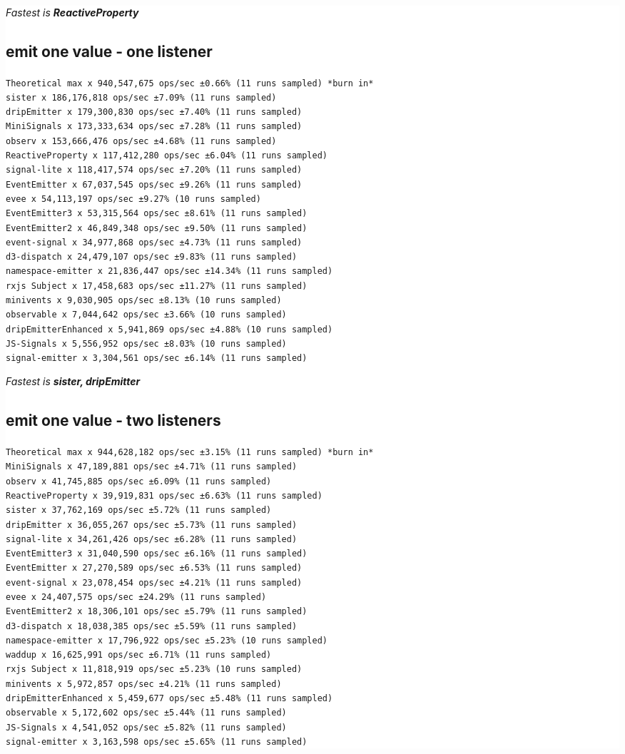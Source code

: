 _Fastest is **ReactiveProperty**_

## emit one value - one listener

```
Theoretical max x 940,547,675 ops/sec ±0.66% (11 runs sampled) *burn in*
sister x 186,176,818 ops/sec ±7.09% (11 runs sampled)
dripEmitter x 179,300,830 ops/sec ±7.40% (11 runs sampled)
MiniSignals x 173,333,634 ops/sec ±7.28% (11 runs sampled)
observ x 153,666,476 ops/sec ±4.68% (11 runs sampled)
ReactiveProperty x 117,412,280 ops/sec ±6.04% (11 runs sampled)
signal-lite x 118,417,574 ops/sec ±7.20% (11 runs sampled)
EventEmitter x 67,037,545 ops/sec ±9.26% (11 runs sampled)
evee x 54,113,197 ops/sec ±9.27% (10 runs sampled)
EventEmitter3 x 53,315,564 ops/sec ±8.61% (11 runs sampled)
EventEmitter2 x 46,849,348 ops/sec ±9.50% (11 runs sampled)
event-signal x 34,977,868 ops/sec ±4.73% (11 runs sampled)
d3-dispatch x 24,479,107 ops/sec ±9.83% (11 runs sampled)
namespace-emitter x 21,836,447 ops/sec ±14.34% (11 runs sampled)
rxjs Subject x 17,458,683 ops/sec ±11.27% (11 runs sampled)
minivents x 9,030,905 ops/sec ±8.13% (10 runs sampled)
observable x 7,044,642 ops/sec ±3.66% (10 runs sampled)
dripEmitterEnhanced x 5,941,869 ops/sec ±4.88% (10 runs sampled)
JS-Signals x 5,556,952 ops/sec ±8.03% (10 runs sampled)
signal-emitter x 3,304,561 ops/sec ±6.14% (11 runs sampled)
```

_Fastest is **sister, dripEmitter**_

## emit one value - two listeners

```
Theoretical max x 944,628,182 ops/sec ±3.15% (11 runs sampled) *burn in*
MiniSignals x 47,189,881 ops/sec ±4.71% (11 runs sampled)
observ x 41,745,885 ops/sec ±6.09% (11 runs sampled)
ReactiveProperty x 39,919,831 ops/sec ±6.63% (11 runs sampled)
sister x 37,762,169 ops/sec ±5.72% (11 runs sampled)
dripEmitter x 36,055,267 ops/sec ±5.73% (11 runs sampled)
signal-lite x 34,261,426 ops/sec ±6.28% (11 runs sampled)
EventEmitter3 x 31,040,590 ops/sec ±6.16% (11 runs sampled)
EventEmitter x 27,270,589 ops/sec ±6.53% (11 runs sampled)
event-signal x 23,078,454 ops/sec ±4.21% (11 runs sampled)
evee x 24,407,575 ops/sec ±24.29% (11 runs sampled)
EventEmitter2 x 18,306,101 ops/sec ±5.79% (11 runs sampled)
d3-dispatch x 18,038,385 ops/sec ±5.59% (11 runs sampled)
namespace-emitter x 17,796,922 ops/sec ±5.23% (10 runs sampled)
waddup x 16,625,991 ops/sec ±6.71% (11 runs sampled)
rxjs Subject x 11,818,919 ops/sec ±5.23% (10 runs sampled)
minivents x 5,972,857 ops/sec ±4.21% (11 runs sampled)
dripEmitterEnhanced x 5,459,677 ops/sec ±5.48% (11 runs sampled)
observable x 5,172,602 ops/sec ±5.44% (11 runs sampled)
JS-Signals x 4,541,052 ops/sec ±5.82% (11 runs sampled)
signal-emitter x 3,163,598 ops/sec ±5.65% (11 runs sampled)
```
